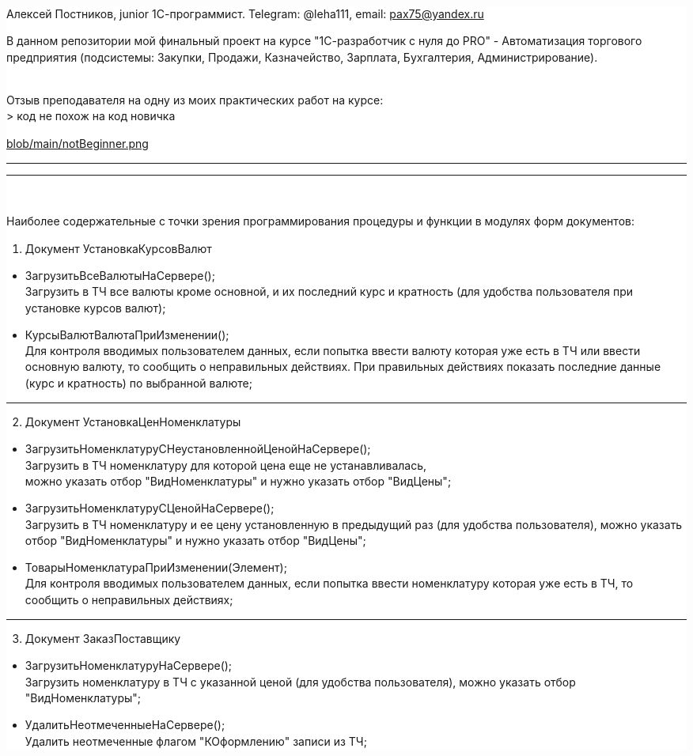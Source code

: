 Алексей Постников, junior 1С-программист.
Telegram: @leha111, email: pax75@yandex.ru

В данном репозитории мой финальный проект на курсе "1С-разработчик с нуля до PRO" - Автоматизация торгового предприятия (подсистемы: Закупки, Продажи, Казначейство, Зарплата, Бухгалтерия, Администрирование).

<br/>
Отзыв преподавателя на одну из моих практических работ на курсе:<br/>
> код не похож на код новичка

[blob/main/notBeginner.png](https://github.com/pabpabpab/1C-finalCourseProject/blob/main/notBeginner.png)

----------------------------------------------------------
----------------------------------------------------------
<br/>


Наиболее содержательные с точки зрения программирования процедуры и функции в модулях форм документов: 

1) Документ УстановкаКурсовВалют

- ЗагрузитьВсеВалютыНаСервере(); <br/>
Загрузить в ТЧ все валюты кроме основной, и их последний курс и кратность 
(для удобства пользователя при установке курсов валют);

-  КурсыВалютВалютаПриИзменении(); <br/>
 Для контроля вводимых пользователем данных, 
 если попытка ввести валюту которая уже есть в ТЧ или ввести основную валюту, то сообщить о неправильных действиях.
 При правильных действиях показать последние данные (курс и кратность) по выбранной валюте;
----------------------------------------------------------

2) Документ УстановкаЦенНоменклатуры
    
- ЗагрузитьНоменклатуруСНеустановленнойЦенойНаСервере(); <br/> 
Загрузить в ТЧ номенклатуру для которой цена еще не устанавливалась,     
можно указать отбор "ВидНоменклатуры" и нужно указать отбор "ВидЦены";
       
- ЗагрузитьНоменклатуруСЦенойНаСервере();<br/>
Загрузить в ТЧ номенклатуру и ее цену установленную в предыдущий раз (для удобства пользователя), 
можно указать отбор "ВидНоменклатуры" и нужно указать отбор "ВидЦены"; 

- ТоварыНоменклатураПриИзменении(Элемент);<br/>
Для контроля вводимых пользователем данных, 
если попытка ввести номенклатуру которая уже есть в ТЧ, то сообщить о неправильных действиях;
----------------------------------------------------------

3) Документ ЗаказПоставщику 

- ЗагрузитьНоменклатуруНаСервере();<br/>
Загрузить номенклатуру в ТЧ с указанной ценой (для удобства пользователя), 
можно указать отбор "ВидНоменклатуры";

- УдалитьНеотмеченныеНаСервере();<br/>
Удалить неотмеченные флагом "КОформлению" записи из ТЧ;
